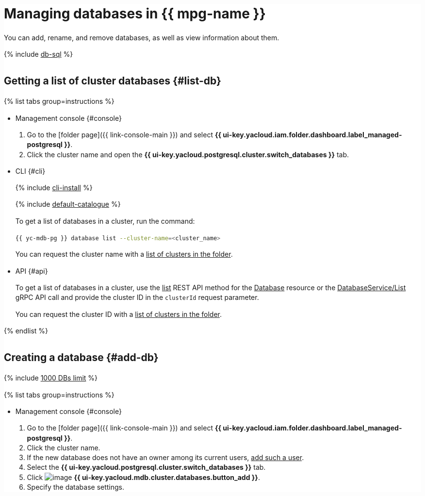 # Managing databases in {{ mpg-name }}

You can add, rename, and remove databases, as well as view information about them.

{% include [db-sql](../../_includes/mdb/mdb-db-sql-limits.md) %}

## Getting a list of cluster databases {#list-db}

{% list tabs group=instructions %}

- Management console {#console}

   1. Go to the [folder page]({{ link-console-main }}) and select **{{ ui-key.yacloud.iam.folder.dashboard.label_managed-postgresql }}**.
   1. Click the cluster name and open the **{{ ui-key.yacloud.postgresql.cluster.switch_databases }}** tab.


- CLI {#cli}

   {% include [cli-install](../../_includes/cli-install.md) %}

   {% include [default-catalogue](../../_includes/default-catalogue.md) %}

   To get a list of databases in a cluster, run the command:

   ```bash
   {{ yc-mdb-pg }} database list --cluster-name=<cluster_name>
   ```

   You can request the cluster name with a [list of clusters in the folder](cluster-list.md#list-clusters).


- API {#api}

   To get a list of databases in a cluster, use the [list](../api-ref/Database/list.md) REST API method for the [Database](../api-ref/Database/index.md) resource or the [DatabaseService/List](../api-ref/grpc/database_service.md#List) gRPC API call and provide the cluster ID in the `clusterId` request parameter.

   You can request the cluster ID with a [list of clusters in the folder](cluster-list.md#list-clusters).

{% endlist %}

## Creating a database {#add-db}

{% include [1000 DBs limit](../../_includes/mdb/1000dbnote.md) %}

{% list tabs group=instructions %}

- Management console {#console}

   1. Go to the [folder page]({{ link-console-main }}) and select **{{ ui-key.yacloud.iam.folder.dashboard.label_managed-postgresql }}**.
   1. Click the cluster name.
   1. If the new database does not have an owner among its current users, [add such a user](cluster-users.md#adduser).
   1. Select the **{{ ui-key.yacloud.postgresql.cluster.switch_databases }}** tab.
   1. Click ![image](../../_assets/console-icons/plus.svg) **{{ ui-key.yacloud.mdb.cluster.databases.button_add }}**.
   1. Specify the database settings.
